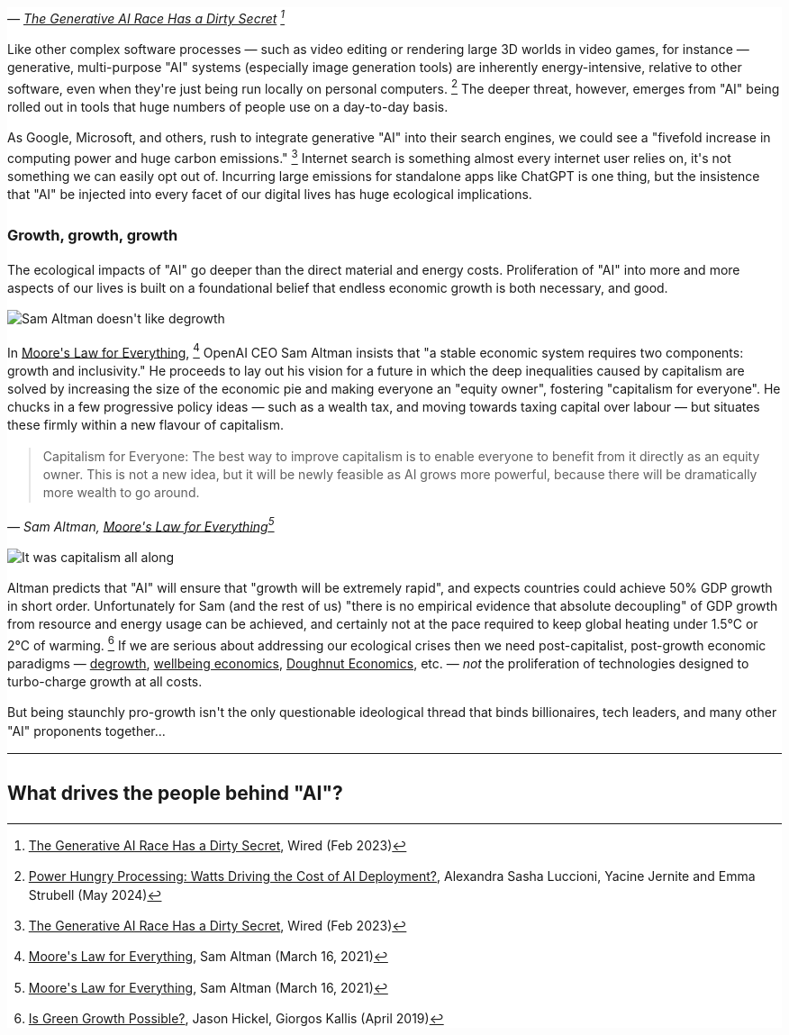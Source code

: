 <cite>— [The Generative AI Race Has a Dirty Secret](https://www.wired.com/story/the-generative-ai-search-race-has-a-dirty-secret/) [^39]</cite>

Like other complex software processes  — such as video editing or rendering large 3D worlds in video games, for instance — generative, multi-purpose "AI" systems (especially image generation tools) are inherently energy-intensive, relative to other software, even when they're just being run locally on personal computers. [^40] The deeper threat, however, emerges from "AI" being rolled out in tools that huge numbers of people use on a day-to-day basis.

As Google, Microsoft, and others, rush to integrate generative "AI" into their search engines, we could see a "fivefold increase in computing power and huge carbon emissions." [^39] Internet search is something almost every internet user relies on, it's not something we can easily opt out of. Incurring large emissions for standalone apps like ChatGPT is one thing, but the insistence that "AI" be injected into every facet of our digital lives has huge ecological implications.

### Growth, growth, growth

The ecological impacts of "AI" go deeper than the direct material and energy costs. Proliferation of "AI" into more and more aspects of our lives is built on a foundational belief that endless economic growth is both necessary, and good.

![Sam Altman doesn't like degrowth](sam-altman-tweets.png "OpenAI CEO, Sam Altman on x.com - [2022](https://x.com/sama/status/1599668808285028353), [2024](https://x.com/sama/status/1786849158105796675)")

In [Moore's Law for Everything](https://moores.samaltman.com/), [^41] OpenAI CEO Sam Altman insists that "a stable economic system requires two components: growth and inclusivity." He proceeds to lay out his vision for a future in which the deep inequalities caused by capitalism are solved by increasing the size of the economic pie and making everyone an "equity owner", fostering "capitalism for everyone". He chucks in a few progressive policy ideas — such as a wealth tax, and moving towards taxing capital over labour — but situates these firmly within a new flavour of capitalism.

> Capitalism for Everyone: The best way to improve capitalism is to enable everyone to benefit from it directly as an equity owner. This is not a new idea, but it will be newly feasible as AI grows more powerful, because there will be dramatically more wealth to go around.

<cite>— Sam Altman, [Moore's Law for Everything](https://moores.samaltman.com/)[^41]</cite>

![It was capitalism all along](always-has-been.jpg)

Altman predicts that "AI" will ensure that "growth will be extremely rapid", and expects countries could achieve 50% GDP growth in short order. Unfortunately for Sam (and the rest of us) "there is no empirical evidence that absolute decoupling" of GDP growth from resource and energy usage can be achieved, and certainly not at the pace required to keep global heating under 1.5°C or 2°C of warming. [^42] If we are serious about addressing our ecological crises then we need post-capitalist, post-growth economic paradigms — [degrowth](https://en.wikipedia.org/wiki/Degrowth), [wellbeing economics](https://weall.org/what-is-wellbeing-economy), [Doughnut Economics](https://doughnuteconomics.org/about-doughnut-economics), etc. — *not* the proliferation of technologies designed to turbo-charge growth at all costs.

But being staunchly pro-growth isn't the only questionable ideological thread that binds billionaires, tech leaders, and many other "AI" proponents together...

---
## What drives the people behind "AI"?


[^1]: [History of artificial intelligence](https://en.wikipedia.org/wiki/History_of_artificial_intelligence), Wikipedia
[^2]: [Real-Time Human Pose Recognition in Parts from Single Depth Images](https://www.microsoft.com/en-us/research/wp-content/uploads/2016/02/BodyPartRecognition.pdf), Microsoft Research Cambridge & Xbox Incubation (March 2011)
[^3]: [Microsoft Research Details Faster Method For Identifying Player Bodies On Kinect](https://www.gamedeveloper.com/programming/microsoft-research-details-faster-method-for-identifying-player-bodies-on-kinect), Game Developer (March 2011)
[^4]: [Study shows that the way the brain learns is different from the way that artificial intelligence systems learn](https://www.ox.ac.uk/news/2024-01-03-study-shows-way-brain-learns-different-way-artificial-intelligence-systems-learn#:~:text=In%20artificial%20neural%20networks%2C%20an,configuration%20before%20adjusting%20synaptic%20connections.), University of Oxford (Jan 2024)
[^5]: [Explained: Neural networks](https://news.mit.edu/2017/explained-neural-networks-deep-learning-0414), MIT News (April 2017)
[^6]: [Neural Networks and Deep Learning: Crash Course AI](https://www.youtube.com/playlist?list=PL8dPuuaLjXtO65LeD2p4_Sb5XQ51par_b), CrashCourse on YouTube (Aug 2019)
[^7]: [Backpropagation](https://en.wikipedia.org/wiki/Backpropagation), Wikipedia
[^8]: [Attention Is All You Need](https://arxiv.org/abs/1706.03762), Google (Jun 2017)
[^9]: [A Guide to Transformer Architecture](https://symbl.ai/developers/blog/a-guide-to-transformer-architecture/), symbl.ai (April 2024)
[^10]: [Language Models are Few-Shot Learners](https://arxiv.org/pdf/2005.14165), OpenAI (July 2020)
[^11]: [Sparks of Artificial General Intelligence: Early experiments with GPT-4](https://arxiv.org/abs/2303.12712), Microsoft (March 22, 2023)
[^12]: [The Bell Curve: Intelligence and Class Structure in American Life](https://en.wikipedia.org/wiki/The_Bell_Curve), Charles Murray (1994)
[^13]: [AGI Researchers Stop Quoting White Supremacists Challenge (Impossible)](https://medium.com/@collegehill/agi-researchers-stop-quoting-white-supremacists-challenge-impossible-d1002469d572), College Hill (September 22, 2023)
[^14]: [On the Dangers of Stochastic Parrots: Can Language Models Be Too Big? 🦜](https://dl.acm.org/doi/10.1145/3442188.3445922), Emily Bender, Timnit Gebru, et. al (March 2021)
[^15]: [You Are Not a Parrot](https://nymag.com/intelligencer/article/ai-artificial-intelligence-chatbots-emily-m-bender.html), New York Magazine (March 2023)
[^16]: [The political intervention in AI that we need right now...](https://www.danmcquillan.org/the-political-intervention-in-ai-that-we-need-right-now.html), Dan McQuillan
[^17]: [OpenAI Used Kenyan Workers on Less Than $2 Per Hour to Make ChatGPT Less Toxic](https://time.com/6247678/openai-chatgpt-kenya-workers), Time
[^18]: [Self-Driving Cars ‘May Require Human Element In Long Term](https://www.silicon.co.uk/e-innovation/artificial-intelligence/gm-cruise-av-human-475236#), Silicon (Sep 2022)
[^19]: [My experience working in the gig economy](https://www.redpepper.org.uk/economics-unions-work/work-trade-unions/gig-economy-deliveroo-drivers-workers-rights-flexibility-workplace-organising-unions/), Red Pepper (Mar 2023)
[^20]: [OpenAI's Whisper is another case study in Colonisation](https://blog.papareo.nz/whisper-is-another-case-study-in-colonisation/), Keoni Mahelona, Gianna Leoni, Suzanne Duncan, Miles Thompson (Jan 2023)
[^21]: [Fair Use: Training Generative AI](https://creativecommons.org/2023/02/17/fair-use-training-generative-ai/), Creative Commons (Feb 2023)
[^22]: [ChatGPT: what the law says about who owns the copyright of AI-generated content](https://www.port.ac.uk/news-events-and-blogs/blogs/security-and-risk/chatgpt-what-the-law-says-about-who-owns-the-copyright-of-ai-generated-content), University of Portsmouth
[^23]: [We come to bury ChatGPT, not to praise it.](https://www.danmcquillan.org/chatgpt.html), Dan McQuillan
[^24]: [Generative AI will not make you a better writer – it will destroy creative writing as a way of expressing the human experience](https://www.alexroddie.com/2023/09/generative-ai-will-not-make-you-a-better-writer-it-will-destroy-creative-writing-as-a-way-of-expressing-the-human-experience/), Alex Roddie (Sep 2023)
[^25]: [The Economic Case for Reimagining the State](https://www.institute.global/insights/economic-prosperity/the-economic-case-for-reimagining-the-state), Tony Blair Institute for Global Change (Jul 2024)
[^26]: [Robodebt: court approves $1.8bn settlement for victims of government's ‘shameful' failure](https://www.theguardian.com/australia-news/2021/jun/11/robodebt-court-approves-18bn-settlement-for-victims-of-governments-shameful-failure), The Guardian (Jun 2021)
[^27]: [Councils scrapping use of algorithms in benefit and welfare decisions](https://www.theguardian.com/society/2020/aug/24/councils-scrapping-algorithms-benefit-welfare-decisions-concerns-bias)
[^28]: [Ban Biometric Surveillance](https://www.accessnow.org/campaign/ban-biometric-surveillance/), OpenAccess
[^29]: [Prohibit predictive policing and profiling AI systems in law enforcement and criminal justice](https://edri.org/wp-content/uploads/2022/05/Prohibit-predictive-and-profiling-AI-systems-in-law-enforcement-and-criminal-justice.pdf), Artificial Intelligence Act Amendments (May 2022)
[^30]: [What is project Nimbus, and why are Google workers protesting Israel deal?](https://www.aljazeera.com/news/2024/4/23/what-is-project-nimbus-and-why-are-google-workers-protesting-israel-deal), Al Jazeera
[^31]: [Shark Tanks: With Gaza as Testing Ground, Israeli Defense Startups Flourish](https://www.haaretz.com/israel-news/2024-01-03/ty-article-magazine/.premium/suicide-drones-and-ai-with-gaza-as-testing-ground-israeli-defense-startups-flourish/0000018c-cf39-ddba-abad-cfb9a3ee0000), Haaretz (Jan 2024)
[^32]: [Trends in international arms transfers, 2023](https://www.sipri.org/sites/default/files/2024-03/fs_2403_at_2023.pdf), Sipri (March 2024)
[^33]: [Artificial Genocidal Intelligence: how Israel is automating human rights abuses and war crimes](https://www.accessnow.org/publication/artificial-genocidal-intelligence-israel-gaza), Access Now
[^34]: [Israel's 'Where's Daddy?' AI system helps target suspected Hamas militants when they're at home with their families, report says](https://www.businessinsider.com/israel-ai-system-wheres-daddy-strikes-hamas-family-homes-2024), Business Insider (Apr 2024)
[^35]: [State of Compute Access: How to Bridge the New Digital Divide](https://www.institute.global/insights/tech-and-digitalisation/state-of-compute-access-how-to-bridge-the-new-digital-divide), Tony Blair Institute for Global Change (Dec 2023)
[^36]: [Google blames AI as its emissions grow instead of heading to net zero](https://www.aljazeera.com/economy/2024/7/2/google-blames-ai-as-its-emissions-grow-instead-of-heading-to-net-zero), Al Jazeera (July 2024)
[^37]: [Electricity 2024 - Analysis and forecast to 2026](https://iea.blob.core.windows.net/assets/6b2fd954-2017-408e-bf08-952fdd62118a/Electricity2024-Analysisandforecastto2026.pdf), International Energy Agency (Jan 2024)
[^38]: [AI may hold a key to the preservation of the Amazon rainforest](https://news.microsoft.com/source/latam/features/ai/amazon-ai-rainforest-deforestation/?lang=en&form=M402JX&OCID=lock-con2), Microsoft (Sep 2023)
[^39]: [The Generative AI Race Has a Dirty Secret](https://www.wired.com/story/the-generative-ai-search-race-has-a-dirty-secret/), Wired (Feb 2023)
[^40]: [Power Hungry Processing: Watts Driving the Cost of AI Deployment?](https://arxiv.org/abs/2311.16863), Alexandra Sasha Luccioni, Yacine Jernite and Emma Strubell (May 2024)
[^41]: [Moore's Law for Everything](https://moores.samaltman.com/), Sam Altman (March 16, 2021)
[^42]: [Is Green Growth Possible?](https://www.researchgate.net/publication/332500379_Is_Green_Growth_Possible), Jason Hickel, Giorgos Kallis (April 2019)
[^43]: [Against longtermism](https://aeon.co/essays/why-longtermism-is-the-worlds-most-dangerous-secular-credo), Aeon (Oct 2021)
[^44]: [The OpenAI CEO Disagrees With the Forecast That AI Will Kill Us All](https://www.bloomberg.com/news/newsletters/2023-03-08/openai-ceo-sam-altman-s-twitter-feud-with-ai-doomer-eliezer-yudkowsky-explained), Bloomberg UK (March 2023)
[^45]: [The TESCREAL bundle: Eugenics and the promise of utopia through artificial general intelligence](https://firstmonday.org/ojs/index.php/fm/article/view/13636/11599), Timnit Gebru and Émile P. Torres (April 2024)
[^46]: [Eugenics and the Promise of Utopia through AGI](https://www.youtube.com/watch?v=P7XT4TWLzJw), YouTube (Feb 2023)
[^47]: [Capitalist Realism - Is There No Alternative?](https://files.libcom.org/files/Capitalist%20Realism_%20Is%20There%20No%20Alternat%20-%20Mark%20Fisher.pdf), Mark Fisher (2009)
[^48]: [Resisting AI: An Anti-fascist Approach to Artificial Intelligence](https://bristoluniversitypress.co.uk/resisting-ai), Dan McQuillan (July 2022)
[^49]: [Why We Must Resist AI](https://techwontsave.us/episode/158_why_we_must_resist_ai_w_dan_mcquillan), Tech Won't Save Us podcast
[^50]: [This machine is fascist: AI and art](https://maxashermiller.substack.com/p/this-machine-is-fascist-ai-and-art), Max Asher Miller (Mar 2023)
[^51]: [Blood in the Machine: The Origins of the Rebellion Against Big Tech](https://www.hachettebookgroup.com/titles/brian-merchant/blood-in-the-machine/9780316487740/?lens=little-brown), Brian Merchant (Sep 2023)
[^52]: [A new tech rebellion is taking shape. We can learn a lot from the Luddites](https://www.fastcompany.com/90949827/what-the-luddites-can-teach-us-about-standing-up-to-big-tech), Fast Company (Sep 2023)
[^53]: [A new solution to monetize AI-powered chat experiences](https://about.ads.microsoft.com/en/blog/post/may-2023/a-new-solution-to-monetize-ai-powered-chat-experiences), Microsoft (May 2023)
[^54]: [No Tech for Apartheid](https://www.notechforapartheid.com/), (2024)